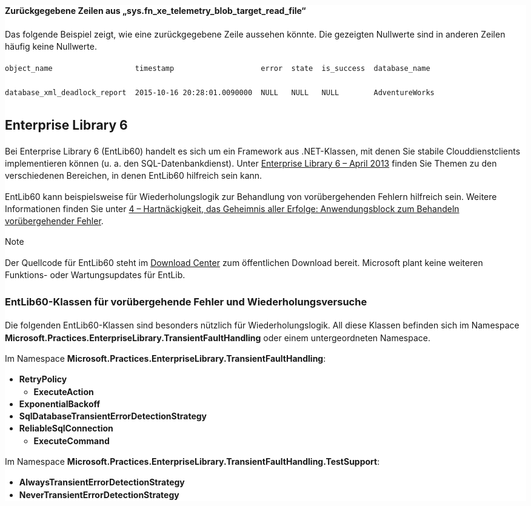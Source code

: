 #### <a name="a-few-returned-rows-from-sysfnxetelemetryblobtargetreadfile"></a>Zurückgegebene Zeilen aus „sys.fn_xe_telemetry_blob_target_read_file“

Das folgende Beispiel zeigt, wie eine zurückgegebene Zeile aussehen könnte. Die gezeigten Nullwerte sind in anderen Zeilen häufig keine Nullwerte.

```
object_name                   timestamp                    error  state  is_success  database_name

database_xml_deadlock_report  2015-10-16 20:28:01.0090000  NULL   NULL   NULL        AdventureWorks
```

<a id="l-enterprise-library-6" name="l-enterprise-library-6"></a>

## <a name="enterprise-library-6"></a>Enterprise Library 6

Bei Enterprise Library 6 (EntLib60) handelt es sich um ein Framework aus .NET-Klassen, mit denen Sie stabile Clouddienstclients implementieren können (u. a. den SQL-Datenbankdienst). Unter [Enterprise Library 6 – April 2013](https://msdn.microsoft.com/library/dn169621%28v=pandp.60%29.aspx) finden Sie Themen zu den verschiedenen Bereichen, in denen EntLib60 hilfreich sein kann.

EntLib60 kann beispielsweise für Wiederholungslogik zur Behandlung von vorübergehenden Fehlern hilfreich sein. Weitere Informationen finden Sie unter [4 – Hartnäckigkeit, das Geheimnis aller Erfolge: Anwendungsblock zum Behandeln vorübergehender Fehler](https://msdn.microsoft.com/library/dn440719%28v=pandp.60%29.aspx).

> [!NOTE]
> Der Quellcode für EntLib60 steht im [Download Center](https://go.microsoft.com/fwlink/p/?LinkID=290898) zum öffentlichen Download bereit. Microsoft plant keine weiteren Funktions- oder Wartungsupdates für EntLib.

<a id="entlib60-classes-for-transient-errors-and-retry" name="entlib60-classes-for-transient-errors-and-retry"></a>

### <a name="entlib60-classes-for-transient-errors-and-retry"></a>EntLib60-Klassen für vorübergehende Fehler und Wiederholungsversuche

Die folgenden EntLib60-Klassen sind besonders nützlich für Wiederholungslogik. All diese Klassen befinden sich im Namespace **Microsoft.Practices.EnterpriseLibrary.TransientFaultHandling** oder einem untergeordneten Namespace.

Im Namespace **Microsoft.Practices.EnterpriseLibrary.TransientFaultHandling**:

- **RetryPolicy**
  - **ExecuteAction**
- **ExponentialBackoff**
- **SqlDatabaseTransientErrorDetectionStrategy**
- **ReliableSqlConnection**
  - **ExecuteCommand**

Im Namespace **Microsoft.Practices.EnterpriseLibrary.TransientFaultHandling.TestSupport**:

- **AlwaysTransientErrorDetectionStrategy**
- **NeverTransientErrorDetectionStrategy**


[step-4-connect-resiliently-to-sql-with-ado-net-a78n]: https://docs.microsoft.com/sql/connect/ado-net/step-4-connect-resiliently-to-sql-with-ado-net
[step-4-connect-resiliently-to-sql-with-php-p42h]: https://docs.microsoft.com/sql/connect/php/step-4-connect-resiliently-to-sql-with-php